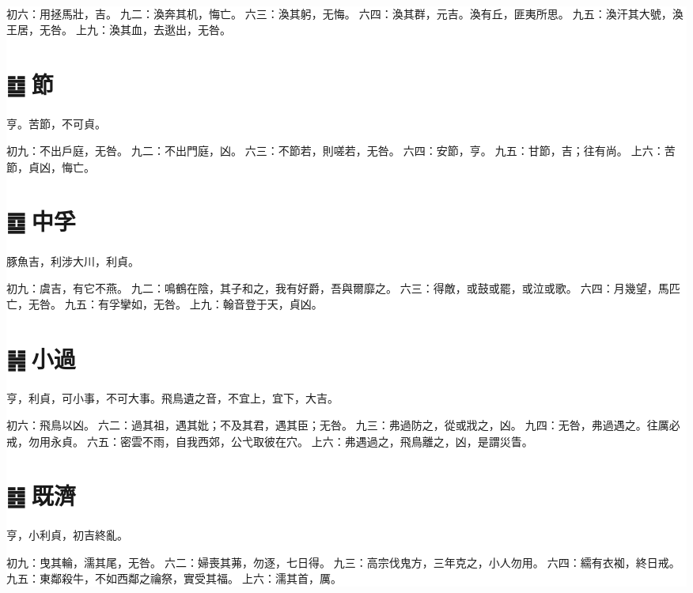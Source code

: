初六：用拯馬壯，吉。
九二：渙奔其机，悔亡。
六三：渙其躬，无悔。
六四：渙其群，元吉。渙有丘，匪夷所思。
九五：渙汗其大號，渙王居，无咎。
上九：渙其血，去逖出，无咎。



# ䷻ 節 

亨。苦節，不可貞。

初九：不出戶庭，无咎。
九二：不出門庭，凶。
六三：不節若，則嗟若，无咎。
六四：安節，亨。
九五：甘節，吉；往有尚。
上六：苦節，貞凶，悔亡。



# ䷼ 中孚 

豚魚吉，利涉大川，利貞。

初九：虞吉，有它不燕。
九二：鳴鶴在陰，其子和之，我有好爵，吾與爾靡之。
六三：得敵，或鼓或罷，或泣或歌。
六四：月幾望，馬匹亡，无咎。
九五：有孚攣如，无咎。
上九：翰音登于天，貞凶。



# ䷽ 小過 

亨，利貞，可小事，不可大事。飛鳥遺之音，不宜上，宜下，大吉。

初六：飛鳥以凶。
六二：過其祖，遇其妣；不及其君，遇其臣；无咎。
九三：弗過防之，從或戕之，凶。
九四：无咎，弗過遇之。往厲必戒，勿用永貞。
六五：密雲不雨，自我西郊，公弋取彼在穴。
上六：弗遇過之，飛鳥離之，凶，是謂災眚。



# ䷾ 既濟 

亨，小利貞，初吉終亂。

初九：曳其輪，濡其尾，无咎。
六二：婦喪其茀，勿逐，七日得。
九三：高宗伐鬼方，三年克之，小人勿用。
六四：繻有衣袽，終日戒。
九五：東鄰殺牛，不如西鄰之禴祭，實受其福。
上六：濡其首，厲。
